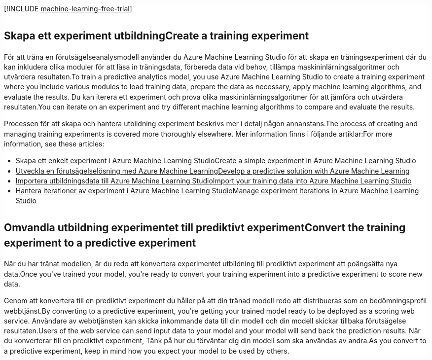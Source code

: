 [!INCLUDE [machine-learning-free-trial](../../includes/machine-learning-free-trial.md)]

## <a name="create-a-training-experiment"></a><span data-ttu-id="d9ec4-110">Skapa ett experiment utbildning</span><span class="sxs-lookup"><span data-stu-id="d9ec4-110">Create a training experiment</span></span>
<span data-ttu-id="d9ec4-111">För att träna en förutsägelseanalysmodell använder du Azure Machine Learning Studio för att skapa en träningsexperiment där du kan inkludera olika moduler för att läsa in träningsdata, förbereda data vid behov, tillämpa maskininlärningsalgoritmer och utvärdera resultaten.</span><span class="sxs-lookup"><span data-stu-id="d9ec4-111">To train a predictive analytics model, you use Azure Machine Learning Studio to create a training experiment where you include various modules to load training data, prepare the data as necessary, apply machine learning algorithms, and evaluate the results.</span></span> <span data-ttu-id="d9ec4-112">Du kan iterera ett experiment och prova olika maskininlärningsalgoritmer för att jämföra och utvärdera resultaten.</span><span class="sxs-lookup"><span data-stu-id="d9ec4-112">You can iterate on an experiment and try different machine learning algorithms to compare and evaluate the results.</span></span>

<span data-ttu-id="d9ec4-113">Processen för att skapa och hantera utbildning experiment beskrivs mer i detalj någon annanstans.</span><span class="sxs-lookup"><span data-stu-id="d9ec4-113">The process of creating and managing training experiments is covered more thoroughly elsewhere.</span></span> <span data-ttu-id="d9ec4-114">Mer information finns i följande artiklar:</span><span class="sxs-lookup"><span data-stu-id="d9ec4-114">For more information, see these articles:</span></span>

* [<span data-ttu-id="d9ec4-115">Skapa ett enkelt experiment i Azure Machine Learning Studio</span><span class="sxs-lookup"><span data-stu-id="d9ec4-115">Create a simple experiment in Azure Machine Learning Studio</span></span>](machine-learning-create-experiment.md)
* [<span data-ttu-id="d9ec4-116">Utveckla en förutsägelselösning med Azure Machine Learning</span><span class="sxs-lookup"><span data-stu-id="d9ec4-116">Develop a predictive solution with Azure Machine Learning</span></span>](machine-learning-walkthrough-develop-predictive-solution.md)
* [<span data-ttu-id="d9ec4-117">Importera utbildningsdata till Azure Machine Learning Studio</span><span class="sxs-lookup"><span data-stu-id="d9ec4-117">Import your training data into Azure Machine Learning Studio</span></span>](machine-learning-data-science-import-data.md)
* [<span data-ttu-id="d9ec4-118">Hantera iterationer av experiment i Azure Machine Learning Studio</span><span class="sxs-lookup"><span data-stu-id="d9ec4-118">Manage experiment iterations in Azure Machine Learning Studio</span></span>](machine-learning-manage-experiment-iterations.md)

## <a name="convert-the-training-experiment-to-a-predictive-experiment"></a><span data-ttu-id="d9ec4-119">Omvandla utbildning experimentet till prediktivt experiment</span><span class="sxs-lookup"><span data-stu-id="d9ec4-119">Convert the training experiment to a predictive experiment</span></span>
<span data-ttu-id="d9ec4-120">När du har tränat modellen, är du redo att konvertera experimentet utbildning till prediktivt experiment att poängsätta nya data.</span><span class="sxs-lookup"><span data-stu-id="d9ec4-120">Once you've trained your model, you're ready to convert your training experiment into a predictive experiment to score new data.</span></span>

<span data-ttu-id="d9ec4-121">Genom att konvertera till en prediktivt experiment du håller på att din tränad modell redo att distribueras som en bedömningsprofil webbtjänst.</span><span class="sxs-lookup"><span data-stu-id="d9ec4-121">By converting to a predictive experiment, you're getting your trained model ready to be deployed as a scoring web service.</span></span> <span data-ttu-id="d9ec4-122">Användare av webbtjänsten kan skicka inkommande data till din modell och din modell skickar tillbaka förutsägelse resultaten.</span><span class="sxs-lookup"><span data-stu-id="d9ec4-122">Users of the web service can send input data to your model and your model will send back the prediction results.</span></span> <span data-ttu-id="d9ec4-123">När du konverterar till en prediktivt experiment, Tänk på hur du förväntar dig din modell som ska användas av andra.</span><span class="sxs-lookup"><span data-stu-id="d9ec4-123">As you convert to a predictive experiment, keep in mind how you expect your model to be used by others.</span></span>
